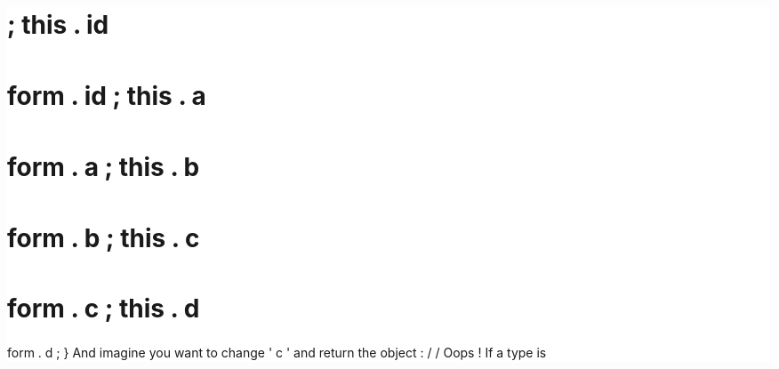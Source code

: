 ;
this
.
id
=
form
.
id
;
this
.
a
=
form
.
a
;
this
.
b
=
form
.
b
;
this
.
c
=
form
.
c
;
this
.
d
=
form
.
d
;
}
And
imagine
you
want
to
change
'
c
'
and
return
the
object
:
/
/
Oops
!
If
a
type
is
